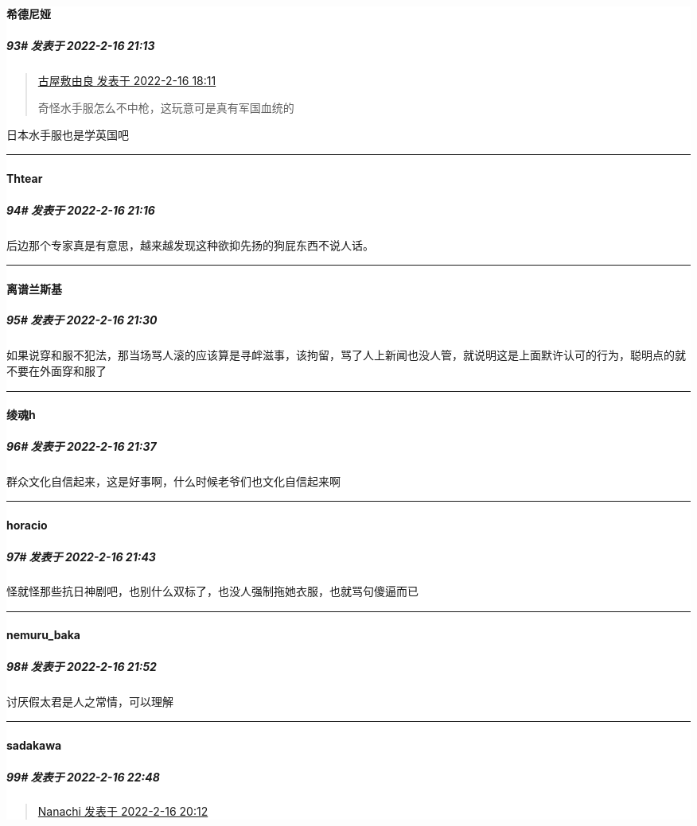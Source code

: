 ####  希德尼娅  
##### 93#       发表于 2022-2-16 21:13

<blockquote><a href="httphttps://bbs.saraba1st.com/2b/forum.php?mod=redirect&amp;goto=findpost&amp;pid=54714504&amp;ptid=2052956" target="_blank">古屋敷由良 发表于 2022-2-16 18:11</a>

奇怪水手服怎么不中枪，这玩意可是真有军国血统的</blockquote>
日本水手服也是学英国吧

*****

####  Thtear  
##### 94#       发表于 2022-2-16 21:16

后边那个专家真是有意思，越来越发现这种欲抑先扬的狗屁东西不说人话。



*****

####  离谱兰斯基  
##### 95#       发表于 2022-2-16 21:30

如果说穿和服不犯法，那当场骂人滚的应该算是寻衅滋事，该拘留，骂了人上新闻也没人管，就说明这是上面默许认可的行为，聪明点的就不要在外面穿和服了

*****

####  绫魂h  
##### 96#       发表于 2022-2-16 21:37

群众文化自信起来，这是好事啊，什么时候老爷们也文化自信起来啊

*****

####  horacio  
##### 97#       发表于 2022-2-16 21:43

怪就怪那些抗日神剧吧，也别什么双标了，也没人强制拖她衣服，也就骂句傻逼而已



*****

####  nemuru_baka  
##### 98#       发表于 2022-2-16 21:52

讨厌假太君是人之常情，可以理解



*****

####  sadakawa  
##### 99#       发表于 2022-2-16 22:48

<blockquote><a href="httphttps://bbs.saraba1st.com/2b/forum.php?mod=redirect&amp;goto=findpost&amp;pid=54716207&amp;ptid=2052956" target="_blank">Nanachi 发表于 2022-2-16 20:12</a>
